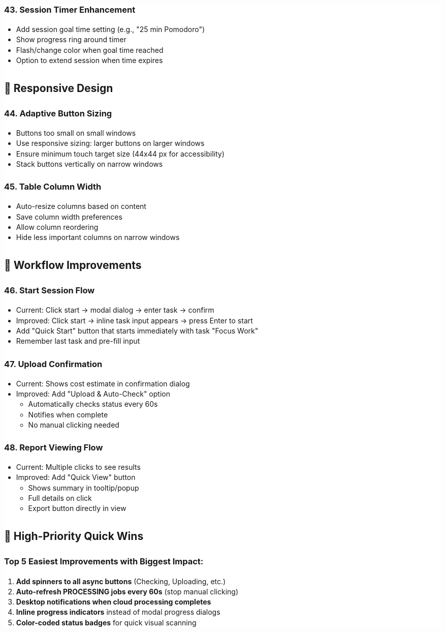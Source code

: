 ### 43. **Session Timer Enhancement**
- Add session goal time setting (e.g., "25 min Pomodoro")
- Show progress ring around timer
- Flash/change color when goal time reached
- Option to extend session when time expires

## 📱 **Responsive Design**

### 44. **Adaptive Button Sizing**
- Buttons too small on small windows
- Use responsive sizing: larger buttons on larger windows
- Ensure minimum touch target size (44x44 px for accessibility)
- Stack buttons vertically on narrow windows

### 45. **Table Column Width**
- Auto-resize columns based on content
- Save column width preferences
- Allow column reordering
- Hide less important columns on narrow windows

## 🔄 **Workflow Improvements**

### 46. **Start Session Flow**
- Current: Click start → modal dialog → enter task → confirm
- Improved: Click start → inline task input appears → press Enter to start
- Add "Quick Start" button that starts immediately with task "Focus Work"
- Remember last task and pre-fill input

### 47. **Upload Confirmation**
- Current: Shows cost estimate in confirmation dialog
- Improved: Add "Upload & Auto-Check" option
  - Automatically checks status every 60s
  - Notifies when complete
  - No manual clicking needed

### 48. **Report Viewing Flow**
- Current: Multiple clicks to see results
- Improved: Add "Quick View" button
  - Shows summary in tooltip/popup
  - Full details on click
  - Export button directly in view

## 🎯 **High-Priority Quick Wins**

### **Top 5 Easiest Improvements with Biggest Impact:**

1. **Add spinners to all async buttons** (Checking, Uploading, etc.)
2. **Auto-refresh PROCESSING jobs every 60s** (stop manual clicking)
3. **Desktop notifications when cloud processing completes**
4. **Inline progress indicators** instead of modal progress dialogs
5. **Color-coded status badges** for quick visual scanning
